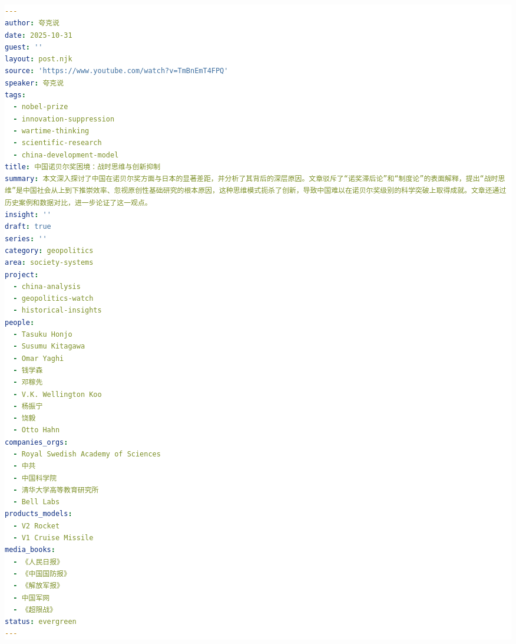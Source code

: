 ```yaml
---
author: 夸克说
date: 2025-10-31
guest: ''
layout: post.njk
source: 'https://www.youtube.com/watch?v=TmBnEmT4FPQ'
speaker: 夸克说
tags:
  - nobel-prize
  - innovation-suppression
  - wartime-thinking
  - scientific-research
  - china-development-model
title: 中国诺贝尔奖困境：战时思维与创新抑制
summary: 本文深入探讨了中国在诺贝尔奖方面与日本的显著差距，并分析了其背后的深层原因。文章驳斥了“诺奖滞后论”和“制度论”的表面解释，提出“战时思维”是中国社会从上到下推崇效率、忽视原创性基础研究的根本原因，这种思维模式扼杀了创新，导致中国难以在诺贝尔奖级别的科学突破上取得成就。文章还通过历史案例和数据对比，进一步论证了这一观点。
insight: ''
draft: true
series: ''
category: geopolitics
area: society-systems
project:
  - china-analysis
  - geopolitics-watch
  - historical-insights
people:
  - Tasuku Honjo
  - Susumu Kitagawa
  - Omar Yaghi
  - 钱学森
  - 邓稼先
  - V.K. Wellington Koo
  - 杨振宁
  - 饶毅
  - Otto Hahn
companies_orgs:
  - Royal Swedish Academy of Sciences
  - 中共
  - 中国科学院
  - 清华大学高等教育研究所
  - Bell Labs
products_models:
  - V2 Rocket
  - V1 Cruise Missile
media_books:
  - 《人民日报》
  - 《中国国防报》
  - 《解放军报》
  - 中国军网
  - 《超限战》
status: evergreen
---
```

